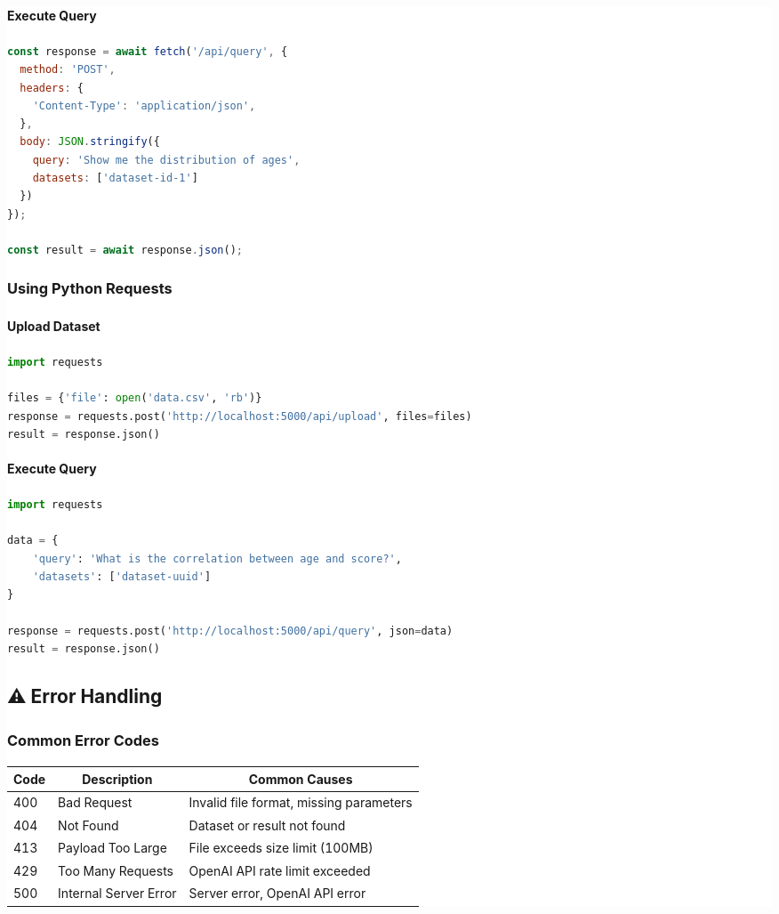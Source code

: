 #### Execute Query
```javascript
const response = await fetch('/api/query', {
  method: 'POST',
  headers: {
    'Content-Type': 'application/json',
  },
  body: JSON.stringify({
    query: 'Show me the distribution of ages',
    datasets: ['dataset-id-1']
  })
});

const result = await response.json();
```

### Using Python Requests

#### Upload Dataset
```python
import requests

files = {'file': open('data.csv', 'rb')}
response = requests.post('http://localhost:5000/api/upload', files=files)
result = response.json()
```

#### Execute Query
```python
import requests

data = {
    'query': 'What is the correlation between age and score?',
    'datasets': ['dataset-uuid']
}

response = requests.post('http://localhost:5000/api/query', json=data)
result = response.json()
```

## ⚠️ Error Handling

### Common Error Codes

| Code | Description | Common Causes |
|------|-------------|---------------|
| 400 | Bad Request | Invalid file format, missing parameters |
| 404 | Not Found | Dataset or result not found |
| 413 | Payload Too Large | File exceeds size limit (100MB) |
| 429 | Too Many Requests | OpenAI API rate limit exceeded |
| 500 | Internal Server Error | Server error, OpenAI API error |

